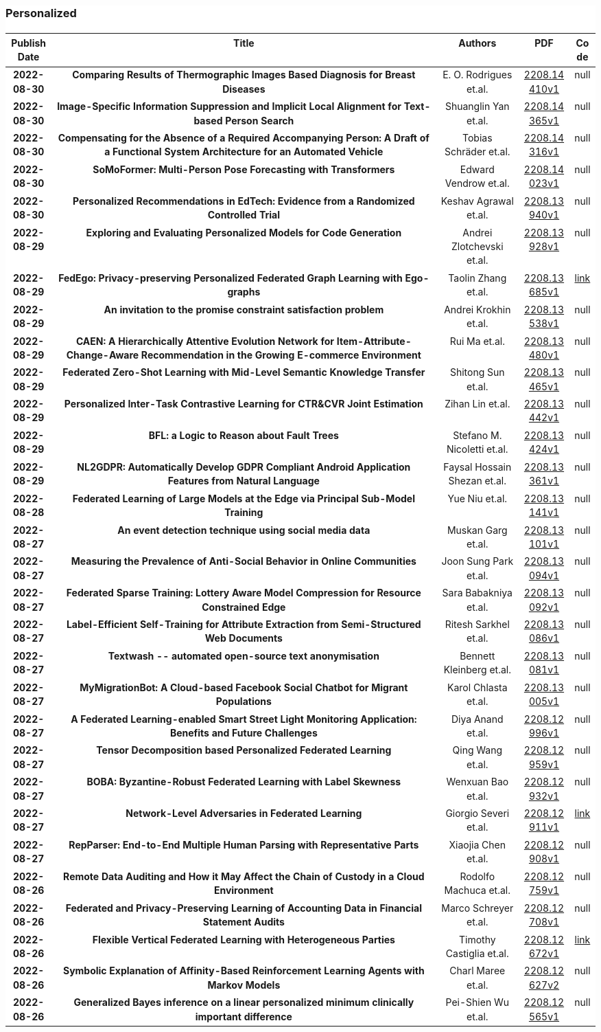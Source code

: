 ### Personalized
|Publish Date|Title|Authors|PDF|Code|
| :---: | :---: | :---: | :---: | :---: |
|**2022-08-30**|**Comparing Results of Thermographic Images Based Diagnosis for Breast Diseases**|E. O. Rodrigues et.al.|[2208.14410v1](http://arxiv.org/abs/2208.14410v1)|null|
|**2022-08-30**|**Image-Specific Information Suppression and Implicit Local Alignment for Text-based Person Search**|Shuanglin Yan et.al.|[2208.14365v1](http://arxiv.org/abs/2208.14365v1)|null|
|**2022-08-30**|**Compensating for the Absence of a Required Accompanying Person: A Draft of a Functional System Architecture for an Automated Vehicle**|Tobias Schräder et.al.|[2208.14316v1](http://arxiv.org/abs/2208.14316v1)|null|
|**2022-08-30**|**SoMoFormer: Multi-Person Pose Forecasting with Transformers**|Edward Vendrow et.al.|[2208.14023v1](http://arxiv.org/abs/2208.14023v1)|null|
|**2022-08-30**|**Personalized Recommendations in EdTech: Evidence from a Randomized Controlled Trial**|Keshav Agrawal et.al.|[2208.13940v1](http://arxiv.org/abs/2208.13940v1)|null|
|**2022-08-29**|**Exploring and Evaluating Personalized Models for Code Generation**|Andrei Zlotchevski et.al.|[2208.13928v1](http://arxiv.org/abs/2208.13928v1)|null|
|**2022-08-29**|**FedEgo: Privacy-preserving Personalized Federated Graph Learning with Ego-graphs**|Taolin Zhang et.al.|[2208.13685v1](http://arxiv.org/abs/2208.13685v1)|[link](https://github.com/fedego/fedego)|
|**2022-08-29**|**An invitation to the promise constraint satisfaction problem**|Andrei Krokhin et.al.|[2208.13538v1](http://arxiv.org/abs/2208.13538v1)|null|
|**2022-08-29**|**CAEN: A Hierarchically Attentive Evolution Network for Item-Attribute-Change-Aware Recommendation in the Growing E-commerce Environment**|Rui Ma et.al.|[2208.13480v1](http://arxiv.org/abs/2208.13480v1)|null|
|**2022-08-29**|**Federated Zero-Shot Learning with Mid-Level Semantic Knowledge Transfer**|Shitong Sun et.al.|[2208.13465v1](http://arxiv.org/abs/2208.13465v1)|null|
|**2022-08-29**|**Personalized Inter-Task Contrastive Learning for CTR&CVR Joint Estimation**|Zihan Lin et.al.|[2208.13442v1](http://arxiv.org/abs/2208.13442v1)|null|
|**2022-08-29**|**BFL: a Logic to Reason about Fault Trees**|Stefano M. Nicoletti et.al.|[2208.13424v1](http://arxiv.org/abs/2208.13424v1)|null|
|**2022-08-29**|**NL2GDPR: Automatically Develop GDPR Compliant Android Application Features from Natural Language**|Faysal Hossain Shezan et.al.|[2208.13361v1](http://arxiv.org/abs/2208.13361v1)|null|
|**2022-08-28**|**Federated Learning of Large Models at the Edge via Principal Sub-Model Training**|Yue Niu et.al.|[2208.13141v1](http://arxiv.org/abs/2208.13141v1)|null|
|**2022-08-27**|**An event detection technique using social media data**|Muskan Garg et.al.|[2208.13101v1](http://arxiv.org/abs/2208.13101v1)|null|
|**2022-08-27**|**Measuring the Prevalence of Anti-Social Behavior in Online Communities**|Joon Sung Park et.al.|[2208.13094v1](http://arxiv.org/abs/2208.13094v1)|null|
|**2022-08-27**|**Federated Sparse Training: Lottery Aware Model Compression for Resource Constrained Edge**|Sara Babakniya et.al.|[2208.13092v1](http://arxiv.org/abs/2208.13092v1)|null|
|**2022-08-27**|**Label-Efficient Self-Training for Attribute Extraction from Semi-Structured Web Documents**|Ritesh Sarkhel et.al.|[2208.13086v1](http://arxiv.org/abs/2208.13086v1)|null|
|**2022-08-27**|**Textwash -- automated open-source text anonymisation**|Bennett Kleinberg et.al.|[2208.13081v1](http://arxiv.org/abs/2208.13081v1)|null|
|**2022-08-27**|**MyMigrationBot: A Cloud-based Facebook Social Chatbot for Migrant Populations**|Karol Chlasta et.al.|[2208.13005v1](http://arxiv.org/abs/2208.13005v1)|null|
|**2022-08-27**|**A Federated Learning-enabled Smart Street Light Monitoring Application: Benefits and Future Challenges**|Diya Anand et.al.|[2208.12996v1](http://arxiv.org/abs/2208.12996v1)|null|
|**2022-08-27**|**Tensor Decomposition based Personalized Federated Learning**|Qing Wang et.al.|[2208.12959v1](http://arxiv.org/abs/2208.12959v1)|null|
|**2022-08-27**|**BOBA: Byzantine-Robust Federated Learning with Label Skewness**|Wenxuan Bao et.al.|[2208.12932v1](http://arxiv.org/abs/2208.12932v1)|null|
|**2022-08-27**|**Network-Level Adversaries in Federated Learning**|Giorgio Severi et.al.|[2208.12911v1](http://arxiv.org/abs/2208.12911v1)|[link](https://github.com/clonedone/network-level-adversaries-in-federated-learning)|
|**2022-08-27**|**RepParser: End-to-End Multiple Human Parsing with Representative Parts**|Xiaojia Chen et.al.|[2208.12908v1](http://arxiv.org/abs/2208.12908v1)|null|
|**2022-08-26**|**Remote Data Auditing and How it May Affect the Chain of Custody in a Cloud Environment**|Rodolfo Machuca et.al.|[2208.12759v1](http://arxiv.org/abs/2208.12759v1)|null|
|**2022-08-26**|**Federated and Privacy-Preserving Learning of Accounting Data in Financial Statement Audits**|Marco Schreyer et.al.|[2208.12708v1](http://arxiv.org/abs/2208.12708v1)|null|
|**2022-08-26**|**Flexible Vertical Federated Learning with Heterogeneous Parties**|Timothy Castiglia et.al.|[2208.12672v1](http://arxiv.org/abs/2208.12672v1)|[link](https://github.com/rpi-nsl/flex-vfl)|
|**2022-08-26**|**Symbolic Explanation of Affinity-Based Reinforcement Learning Agents with Markov Models**|Charl Maree et.al.|[2208.12627v2](http://arxiv.org/abs/2208.12627v2)|null|
|**2022-08-26**|**Generalized Bayes inference on a linear personalized minimum clinically important difference**|Pei-Shien Wu et.al.|[2208.12565v1](http://arxiv.org/abs/2208.12565v1)|null|

